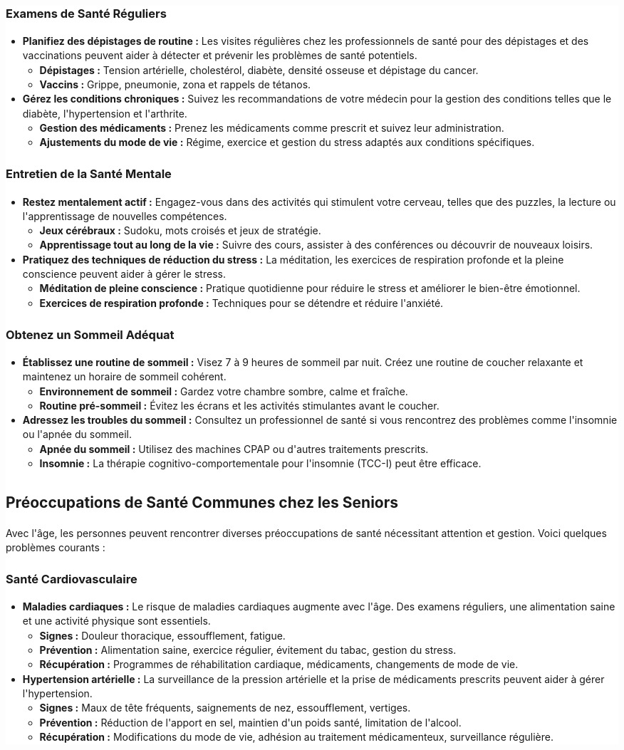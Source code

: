 ### Examens de Santé Réguliers
- **Planifiez des dépistages de routine :** Les visites régulières chez les professionnels de santé pour des dépistages et des vaccinations peuvent aider à détecter et prévenir les problèmes de santé potentiels.
  - **Dépistages :** Tension artérielle, cholestérol, diabète, densité osseuse et dépistage du cancer.
  - **Vaccins :** Grippe, pneumonie, zona et rappels de tétanos.
- **Gérez les conditions chroniques :** Suivez les recommandations de votre médecin pour la gestion des conditions telles que le diabète, l'hypertension et l'arthrite.
  - **Gestion des médicaments :** Prenez les médicaments comme prescrit et suivez leur administration.
  - **Ajustements du mode de vie :** Régime, exercice et gestion du stress adaptés aux conditions spécifiques.

### Entretien de la Santé Mentale
- **Restez mentalement actif :** Engagez-vous dans des activités qui stimulent votre cerveau, telles que des puzzles, la lecture ou l'apprentissage de nouvelles compétences.
  - **Jeux cérébraux :** Sudoku, mots croisés et jeux de stratégie.
  - **Apprentissage tout au long de la vie :** Suivre des cours, assister à des conférences ou découvrir de nouveaux loisirs.
- **Pratiquez des techniques de réduction du stress :** La méditation, les exercices de respiration profonde et la pleine conscience peuvent aider à gérer le stress.
  - **Méditation de pleine conscience :** Pratique quotidienne pour réduire le stress et améliorer le bien-être émotionnel.
  - **Exercices de respiration profonde :** Techniques pour se détendre et réduire l'anxiété.

### Obtenez un Sommeil Adéquat
- **Établissez une routine de sommeil :** Visez 7 à 9 heures de sommeil par nuit. Créez une routine de coucher relaxante et maintenez un horaire de sommeil cohérent.
  - **Environnement de sommeil :** Gardez votre chambre sombre, calme et fraîche.
  - **Routine pré-sommeil :** Évitez les écrans et les activités stimulantes avant le coucher.
- **Adressez les troubles du sommeil :** Consultez un professionnel de santé si vous rencontrez des problèmes comme l'insomnie ou l'apnée du sommeil.
  - **Apnée du sommeil :** Utilisez des machines CPAP ou d'autres traitements prescrits.
  - **Insomnie :** La thérapie cognitivo-comportementale pour l'insomnie (TCC-I) peut être efficace.

## Préoccupations de Santé Communes chez les Seniors
Avec l'âge, les personnes peuvent rencontrer diverses préoccupations de santé nécessitant attention et gestion. Voici quelques problèmes courants :

### Santé Cardiovasculaire
- **Maladies cardiaques :** Le risque de maladies cardiaques augmente avec l'âge. Des examens réguliers, une alimentation saine et une activité physique sont essentiels.
  - **Signes :** Douleur thoracique, essoufflement, fatigue.
  - **Prévention :** Alimentation saine, exercice régulier, évitement du tabac, gestion du stress.
  - **Récupération :** Programmes de réhabilitation cardiaque, médicaments, changements de mode de vie.
- **Hypertension artérielle :** La surveillance de la pression artérielle et la prise de médicaments prescrits peuvent aider à gérer l'hypertension.
  - **Signes :** Maux de tête fréquents, saignements de nez, essoufflement, vertiges.
  - **Prévention :** Réduction de l'apport en sel, maintien d'un poids santé, limitation de l'alcool.
  - **Récupération :** Modifications du mode de vie, adhésion au traitement médicamenteux, surveillance régulière.
